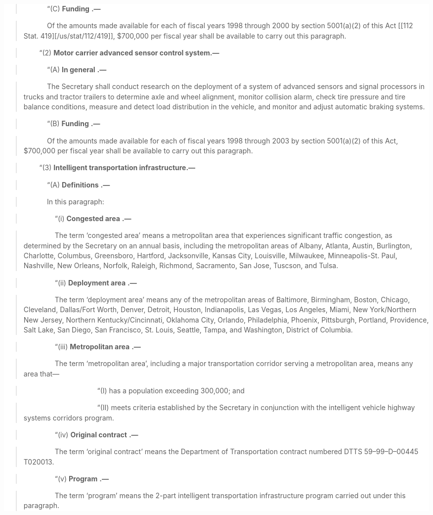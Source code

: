 >             “(C)  __Funding__  __.—__ 

>             Of the amounts made available for each of fiscal years 1998 through 2000 by section 5001(a)(2) of this Act \[[112 Stat. 419][/us/stat/112/419]\], $700,000 per fiscal year shall be available to carry out this paragraph.

>         “(2) __Motor carrier advanced sensor control system.—__ 

>             “(A)  __In general__  __.—__ 

>             The Secretary shall conduct research on the deployment of a system of advanced sensors and signal processors in trucks and tractor trailers to determine axle and wheel alignment, monitor collision alarm, check tire pressure and tire balance conditions, measure and detect load distribution in the vehicle, and monitor and adjust automatic braking systems.

>             “(B)  __Funding__  __.—__ 

>             Of the amounts made available for each of fiscal years 1998 through 2003 by section 5001(a)(2) of this Act, $700,000 per fiscal year shall be available to carry out this paragraph.

>         “(3) __Intelligent transportation infrastructure.—__ 

>             “(A)  __Definitions__  __.—__ 

>             In this paragraph:

>                 “(i)  __Congested area__  __.—__ 

>                 The term ‘congested area’ means a metropolitan area that experiences significant traffic congestion, as determined by the Secretary on an annual basis, including the metropolitan areas of Albany, Atlanta, Austin, Burlington, Charlotte, Columbus, Greensboro, Hartford, Jacksonville, Kansas City, Louisville, Milwaukee, Minneapolis-St. Paul, Nashville, New Orleans, Norfolk, Raleigh, Richmond, Sacramento, San Jose, Tuscson, and Tulsa.

>                 “(ii)  __Deployment area__  __.—__ 

>                 The term ‘deployment area’ means any of the metropolitan areas of Baltimore, Birmingham, Boston, Chicago, Cleveland, Dallas/Fort Worth, Denver, Detroit, Houston, Indianapolis, Las Vegas, Los Angeles, Miami, New York/Northern New Jersey, Northern Kentucky/Cincinnati, Oklahoma City, Orlando, Philadelphia, Phoenix, Pittsburgh, Portland, Providence, Salt Lake, San Diego, San Francisco, St. Louis, Seattle, Tampa, and Washington, District of Columbia.

>                 “(iii)  __Metropolitan area__  __.—__ 

>                 The term ‘metropolitan area’, including a major transportation corridor serving a metropolitan area, means any area that—

>                          “(I) has a population exceeding 300,000; and

>                          “(II) meets criteria established by the Secretary in conjunction with the intelligent vehicle highway systems corridors program.

>                 “(iv)  __Original contract__  __.—__ 

>                 The term ‘original contract’ means the Department of Transportation contract numbered DTTS 59–99–D–00445 T020013.

>                 “(v)  __Program__  __.—__ 

>                 The term ‘program’ means the 2-part intelligent transportation infrastructure program carried out under this paragraph.


[/us/usc/t49/s6503]: https://publicdocs.github.io/go/links?ns=uslm&ref=%2Fus%2Fusc%2Ft49%2Fs6503
[/us/usc/t49/s6503]: https://publicdocs.github.io/go/links?ns=uslm&ref=%2Fus%2Fusc%2Ft49%2Fs6503
[/us/usc/t31/s1341]: https://publicdocs.github.io/go/links?ns=uslm&ref=%2Fus%2Fusc%2Ft31%2Fs1341
[/us/usc/t15/s3710a]: https://publicdocs.github.io/go/links?ns=uslm&ref=%2Fus%2Fusc%2Ft15%2Fs3710a
[/us/usc/t15/s3701]: https://publicdocs.github.io/go/links?ns=uslm&ref=%2Fus%2Fusc%2Ft15%2Fs3701
[/us/pl/105/178/s5102]: https://publicdocs.github.io/go/links?ns=uslm&ref=%2Fus%2Fpl%2F105%2F178%2Fs5102
[/us/stat/112/422]: https://publicdocs.github.io/go/links?ns=uslm&ref=%2Fus%2Fstat%2F112%2F422
[/us/pl/109/59]: https://publicdocs.github.io/go/links?ns=uslm&ref=%2Fus%2Fpl%2F109%2F59
[/us/stat/119/1781-1785]: https://publicdocs.github.io/go/links?ns=uslm&ref=%2Fus%2Fstat%2F119%2F1781-1785
[/us/pl/110/244/s111/g/1]: https://publicdocs.github.io/go/links?ns=uslm&ref=%2Fus%2Fpl%2F110%2F244%2Fs111%2Fg%2F1
[/us/stat/122/1605]: https://publicdocs.github.io/go/links?ns=uslm&ref=%2Fus%2Fstat%2F122%2F1605
[/us/pl/111/350/s5/e/2]: https://publicdocs.github.io/go/links?ns=uslm&ref=%2Fus%2Fpl%2F111%2F350%2Fs5%2Fe%2F2
[/us/stat/124/3847]: https://publicdocs.github.io/go/links?ns=uslm&ref=%2Fus%2Fstat%2F124%2F3847
[/us/pl/112/141/s52002/a]: https://publicdocs.github.io/go/links?ns=uslm&ref=%2Fus%2Fpl%2F112%2F141%2Fs52002%2Fa
[/us/stat/126/866]: https://publicdocs.github.io/go/links?ns=uslm&ref=%2Fus%2Fstat%2F126%2F866
[/us/pl/114/94/s6019/d/1/C]: https://publicdocs.github.io/go/links?ns=uslm&ref=%2Fus%2Fpl%2F114%2F94%2Fs6019%2Fd%2F1%2FC
[/us/stat/129/1581]: https://publicdocs.github.io/go/links?ns=uslm&ref=%2Fus%2Fstat%2F129%2F1581
[/us/pl/112/141/s51001]: https://publicdocs.github.io/go/links?ns=uslm&ref=%2Fus%2Fpl%2F112%2F141%2Fs51001
[/us/pl/96/480]: https://publicdocs.github.io/go/links?ns=uslm&ref=%2Fus%2Fpl%2F96%2F480
[/us/stat/94/2311]: https://publicdocs.github.io/go/links?ns=uslm&ref=%2Fus%2Fstat%2F94%2F2311
[/us/usc/t15/s3701]: https://publicdocs.github.io/go/links?ns=uslm&ref=%2Fus%2Fusc%2Ft15%2Fs3701
[/us/pl/90/495/s30]: https://publicdocs.github.io/go/links?ns=uslm&ref=%2Fus%2Fpl%2F90%2F495%2Fs30
[/us/stat/82/831]: https://publicdocs.github.io/go/links?ns=uslm&ref=%2Fus%2Fstat%2F82%2F831
[/us/pl/91/646/s220/a/10]: https://publicdocs.github.io/go/links?ns=uslm&ref=%2Fus%2Fpl%2F91%2F646%2Fs220%2Fa%2F10
[/us/stat/84/1903]: https://publicdocs.github.io/go/links?ns=uslm&ref=%2Fus%2Fstat%2F84%2F1903
[/us/pl/114/94/s6019/d/1/C/i]: https://publicdocs.github.io/go/links?ns=uslm&ref=%2Fus%2Fpl%2F114%2F94%2Fs6019%2Fd%2F1%2FC%2Fi
[/us/usc/t49/s6503]: https://publicdocs.github.io/go/links?ns=uslm&ref=%2Fus%2Fusc%2Ft49%2Fs6503
[/us/pl/114/94/s6019/d/1/C/ii]: https://publicdocs.github.io/go/links?ns=uslm&ref=%2Fus%2Fpl%2F114%2F94%2Fs6019%2Fd%2F1%2FC%2Fii
[/us/usc/t49/s6503]: https://publicdocs.github.io/go/links?ns=uslm&ref=%2Fus%2Fusc%2Ft49%2Fs6503
[/us/pl/112/141/s52002/a/1]: https://publicdocs.github.io/go/links?ns=uslm&ref=%2Fus%2Fpl%2F112%2F141%2Fs52002%2Fa%2F1
[/us/pl/112/141/s52002/a/2/B]: https://publicdocs.github.io/go/links?ns=uslm&ref=%2Fus%2Fpl%2F112%2F141%2Fs52002%2Fa%2F2%2FB
[/us/pl/112/141/s52002/a/2/A]: https://publicdocs.github.io/go/links?ns=uslm&ref=%2Fus%2Fpl%2F112%2F141%2Fs52002%2Fa%2F2%2FA
[/us/pl/112/141/s52002/a/2/A]: https://publicdocs.github.io/go/links?ns=uslm&ref=%2Fus%2Fpl%2F112%2F141%2Fs52002%2Fa%2F2%2FA
[/us/pl/112/141/s52002/a/2/D/i]: https://publicdocs.github.io/go/links?ns=uslm&ref=%2Fus%2Fpl%2F112%2F141%2Fs52002%2Fa%2F2%2FD%2Fi
[/us/pl/112/141/s52002/a/2/D/ii]: https://publicdocs.github.io/go/links?ns=uslm&ref=%2Fus%2Fpl%2F112%2F141%2Fs52002%2Fa%2F2%2FD%2Fii
[/us/pl/112/141/s52002/a/2/A]: https://publicdocs.github.io/go/links?ns=uslm&ref=%2Fus%2Fpl%2F112%2F141%2Fs52002%2Fa%2F2%2FA
[/us/pl/112/141/s52002/a/2/E]: https://publicdocs.github.io/go/links?ns=uslm&ref=%2Fus%2Fpl%2F112%2F141%2Fs52002%2Fa%2F2%2FE
[/us/pl/112/141/s52002/a/2/A]: https://publicdocs.github.io/go/links?ns=uslm&ref=%2Fus%2Fpl%2F112%2F141%2Fs52002%2Fa%2F2%2FA
[/us/pl/112/141/s52002/a/2/F]: https://publicdocs.github.io/go/links?ns=uslm&ref=%2Fus%2Fpl%2F112%2F141%2Fs52002%2Fa%2F2%2FF
[/us/pl/112/141/s52002/a/2/A]: https://publicdocs.github.io/go/links?ns=uslm&ref=%2Fus%2Fpl%2F112%2F141%2Fs52002%2Fa%2F2%2FA
[/us/pl/112/141/s52002/a/2/A]: https://publicdocs.github.io/go/links?ns=uslm&ref=%2Fus%2Fpl%2F112%2F141%2Fs52002%2Fa%2F2%2FA
[/us/pl/112/141/s52002/a/2/A]: https://publicdocs.github.io/go/links?ns=uslm&ref=%2Fus%2Fpl%2F112%2F141%2Fs52002%2Fa%2F2%2FA
[/us/pl/112/141/s52002/a/2/A]: https://publicdocs.github.io/go/links?ns=uslm&ref=%2Fus%2Fpl%2F112%2F141%2Fs52002%2Fa%2F2%2FA
[/us/pl/112/141/s52002/a/3/A]: https://publicdocs.github.io/go/links?ns=uslm&ref=%2Fus%2Fpl%2F112%2F141%2Fs52002%2Fa%2F3%2FA
[/us/pl/112/141/s52002/a/3/B]: https://publicdocs.github.io/go/links?ns=uslm&ref=%2Fus%2Fpl%2F112%2F141%2Fs52002%2Fa%2F3%2FB
[/us/pl/112/141/s52002/a/3/C]: https://publicdocs.github.io/go/links?ns=uslm&ref=%2Fus%2Fpl%2F112%2F141%2Fs52002%2Fa%2F3%2FC
[/us/pl/112/141/s52002/a/3/D]: https://publicdocs.github.io/go/links?ns=uslm&ref=%2Fus%2Fpl%2F112%2F141%2Fs52002%2Fa%2F3%2FD
[/us/pl/112/141/s52002/a/4/A]: https://publicdocs.github.io/go/links?ns=uslm&ref=%2Fus%2Fpl%2F112%2F141%2Fs52002%2Fa%2F4%2FA
[/us/pl/112/141/s52002/a/4/B]: https://publicdocs.github.io/go/links?ns=uslm&ref=%2Fus%2Fpl%2F112%2F141%2Fs52002%2Fa%2F4%2FB
[/us/pl/112/141/s52002/a/5]: https://publicdocs.github.io/go/links?ns=uslm&ref=%2Fus%2Fpl%2F112%2F141%2Fs52002%2Fa%2F5
[/us/pl/111/350]: https://publicdocs.github.io/go/links?ns=uslm&ref=%2Fus%2Fpl%2F111%2F350
[/us/usc/t41/s5]: https://publicdocs.github.io/go/links?ns=uslm&ref=%2Fus%2Fusc%2Ft41%2Fs5
[/us/pl/110/244]: https://publicdocs.github.io/go/links?ns=uslm&ref=%2Fus%2Fpl%2F110%2F244
[/us/pl/109/59/s5201/b/2]: https://publicdocs.github.io/go/links?ns=uslm&ref=%2Fus%2Fpl%2F109%2F59%2Fs5201%2Fb%2F2
[/us/pl/109/59/s5201/b/1]: https://publicdocs.github.io/go/links?ns=uslm&ref=%2Fus%2Fpl%2F109%2F59%2Fs5201%2Fb%2F1
[/us/pl/109/59/s5201/e/1]: https://publicdocs.github.io/go/links?ns=uslm&ref=%2Fus%2Fpl%2F109%2F59%2Fs5201%2Fe%2F1
[/us/pl/109/59/s5201/c]: https://publicdocs.github.io/go/links?ns=uslm&ref=%2Fus%2Fpl%2F109%2F59%2Fs5201%2Fc
[/us/pl/109/59/s5201/d]: https://publicdocs.github.io/go/links?ns=uslm&ref=%2Fus%2Fpl%2F109%2F59%2Fs5201%2Fd
[/us/pl/109/59/s5201/b/1]: https://publicdocs.github.io/go/links?ns=uslm&ref=%2Fus%2Fpl%2F109%2F59%2Fs5201%2Fb%2F1